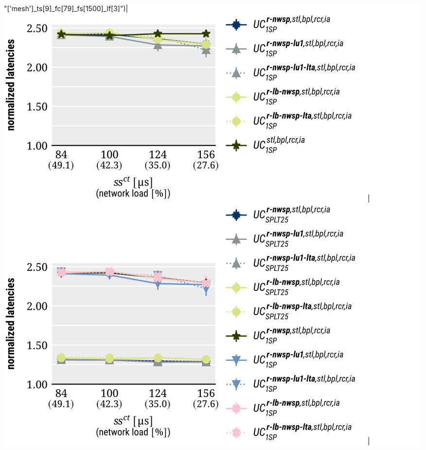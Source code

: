 "['mesh']_ts[9]_fc[79]_fs[1500]_lf[3]")|![['mesh']_ts[9]_fc[79]_fs[1500]_lf[3]](1sp/TC-LL_['mesh']_ts[9]_fc[79]_fs[1500]_lf[3]__l_lt_norm_leg-r1_1.1x1.1.svg "['mesh']_ts[9]_fc[79]_fs[1500]_lf[3]")|![['mesh']_ts[9]_fc[79]_fs[1500]_lf[3]](sras/TC-LL_['mesh']_ts[9]_fc[79]_fs[1500]_lf[3]__l_lt_norm_leg-r1_1.1x1.1.svg "['mesh']_ts[9]_fc[79]_fs[1500]_lf[3]")|